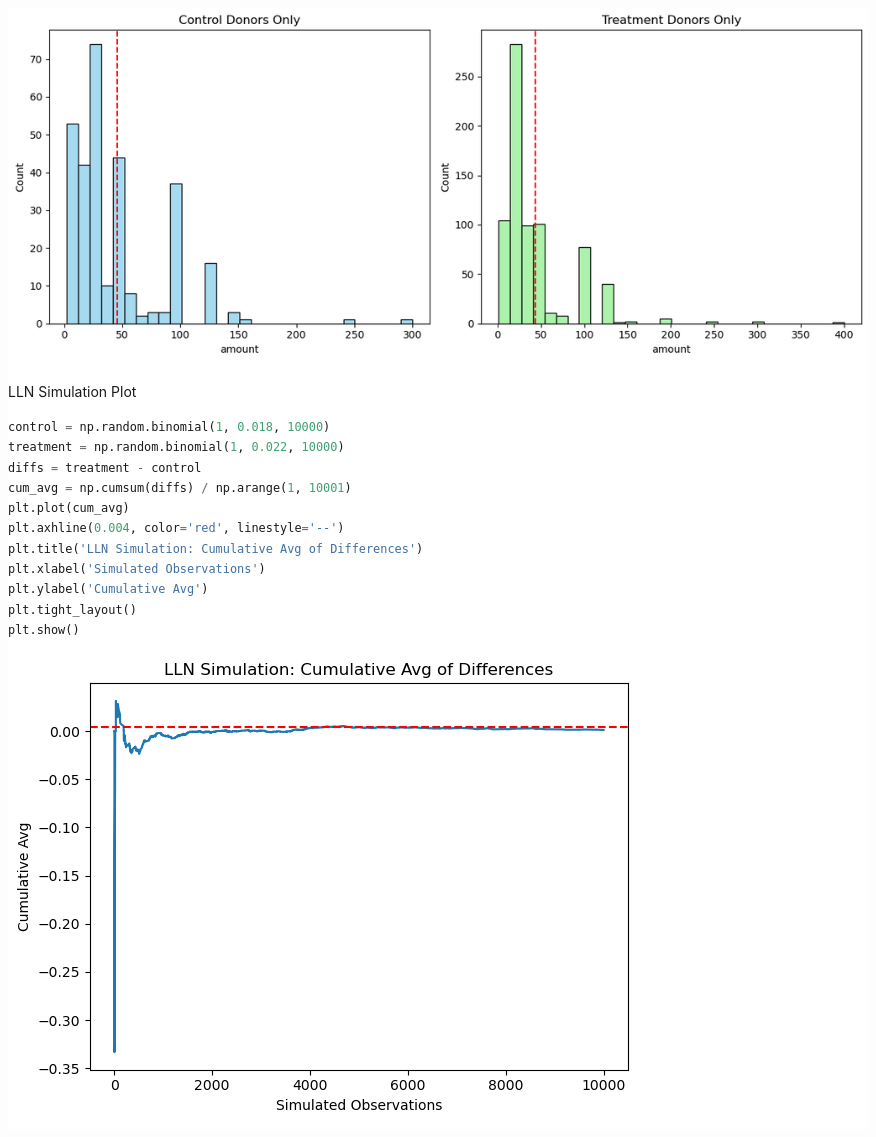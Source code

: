 ![png](analysis_files/analysis_20_0.png)
    


LLN Simulation Plot


```python
control = np.random.binomial(1, 0.018, 10000)
treatment = np.random.binomial(1, 0.022, 10000)
diffs = treatment - control
cum_avg = np.cumsum(diffs) / np.arange(1, 10001)
plt.plot(cum_avg)
plt.axhline(0.004, color='red', linestyle='--')
plt.title('LLN Simulation: Cumulative Avg of Differences')
plt.xlabel('Simulated Observations')
plt.ylabel('Cumulative Avg')
plt.tight_layout()
plt.show()
```


    
![png](analysis_files/analysis_22_0.png)
    